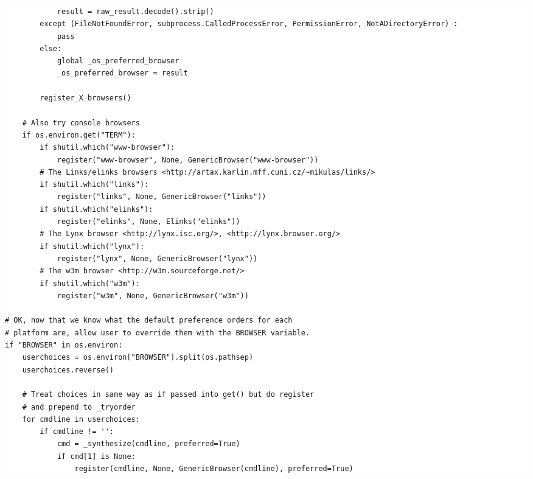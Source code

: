                 result = raw_result.decode().strip()
            except (FileNotFoundError, subprocess.CalledProcessError, PermissionError, NotADirectoryError) :
                pass
            else:
                global _os_preferred_browser
                _os_preferred_browser = result

            register_X_browsers()

        # Also try console browsers
        if os.environ.get("TERM"):
            if shutil.which("www-browser"):
                register("www-browser", None, GenericBrowser("www-browser"))
            # The Links/elinks browsers <http://artax.karlin.mff.cuni.cz/~mikulas/links/>
            if shutil.which("links"):
                register("links", None, GenericBrowser("links"))
            if shutil.which("elinks"):
                register("elinks", None, Elinks("elinks"))
            # The Lynx browser <http://lynx.isc.org/>, <http://lynx.browser.org/>
            if shutil.which("lynx"):
                register("lynx", None, GenericBrowser("lynx"))
            # The w3m browser <http://w3m.sourceforge.net/>
            if shutil.which("w3m"):
                register("w3m", None, GenericBrowser("w3m"))

    # OK, now that we know what the default preference orders for each
    # platform are, allow user to override them with the BROWSER variable.
    if "BROWSER" in os.environ:
        userchoices = os.environ["BROWSER"].split(os.pathsep)
        userchoices.reverse()

        # Treat choices in same way as if passed into get() but do register
        # and prepend to _tryorder
        for cmdline in userchoices:
            if cmdline != '':
                cmd = _synthesize(cmdline, preferred=True)
                if cmd[1] is None:
                    register(cmdline, None, GenericBrowser(cmdline), preferred=True)
